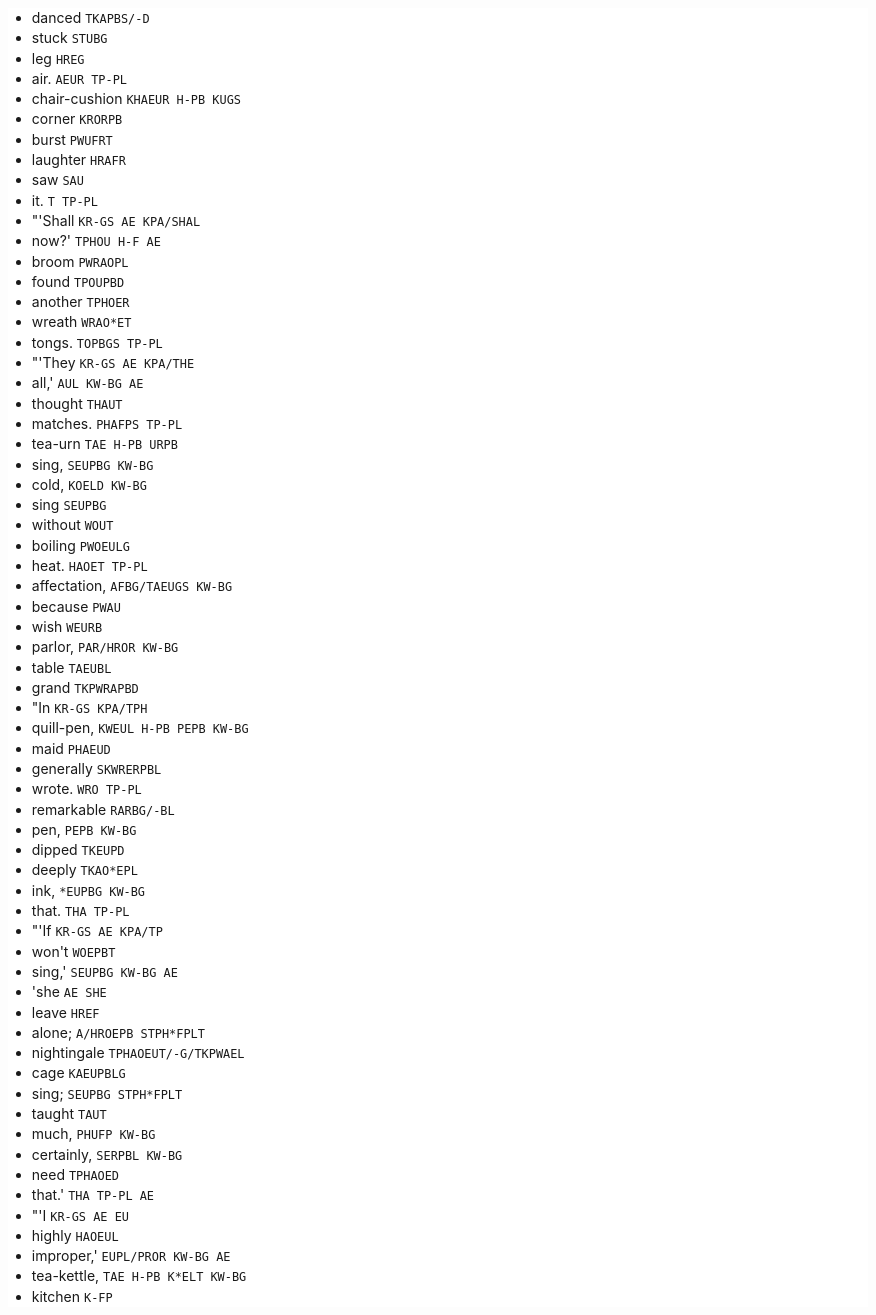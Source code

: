 * danced `TKAPBS/-D`
* stuck `STUBG`
* leg `HREG`
* air. `AEUR TP-PL`
* chair-cushion `KHAEUR H-PB KUGS`
* corner `KRORPB`
* burst `PWUFRT`
* laughter `HRAFR`
* saw `SAU`
* it. `T TP-PL`
* "'Shall `KR-GS AE KPA/SHAL`
* now?' `TPHOU H-F AE`
* broom `PWRAOPL`
* found `TPOUPBD`
* another `TPHOER`
* wreath `WRAO*ET`
* tongs. `TOPBGS TP-PL`
* "'They `KR-GS AE KPA/THE`
* all,' `AUL KW-BG AE`
* thought `THAUT`
* matches. `PHAFPS TP-PL`
* tea-urn `TAE H-PB URPB`
* sing, `SEUPBG KW-BG`
* cold, `KOELD KW-BG`
* sing `SEUPBG`
* without `WOUT`
* boiling `PWOEULG`
* heat. `HAOET TP-PL`
* affectation, `AFBG/TAEUGS KW-BG`
* because `PWAU`
* wish `WEURB`
* parlor, `PAR/HROR KW-BG`
* table `TAEUBL`
* grand `TKPWRAPBD`
* "In `KR-GS KPA/TPH`
* quill-pen, `KWEUL H-PB PEPB KW-BG`
* maid `PHAEUD`
* generally `SKWRERPBL`
* wrote. `WRO TP-PL`
* remarkable `RARBG/-BL`
* pen, `PEPB KW-BG`
* dipped `TKEUPD`
* deeply `TKAO*EPL`
* ink, `*EUPBG KW-BG`
* that. `THA TP-PL`
* "'If `KR-GS AE KPA/TP`
* won't `WOEPBT`
* sing,' `SEUPBG KW-BG AE`
* 'she `AE SHE`
* leave `HREF`
* alone; `A/HROEPB STPH*FPLT`
* nightingale `TPHAOEUT/-G/TKPWAEL`
* cage `KAEUPBLG`
* sing; `SEUPBG STPH*FPLT`
* taught `TAUT`
* much, `PHUFP KW-BG`
* certainly, `SERPBL KW-BG`
* need `TPHAOED`
* that.' `THA TP-PL AE`
* "'I `KR-GS AE EU`
* highly `HAOEUL`
* improper,' `EUPL/PROR KW-BG AE`
* tea-kettle, `TAE H-PB K*ELT KW-BG`
* kitchen `K-FP`
